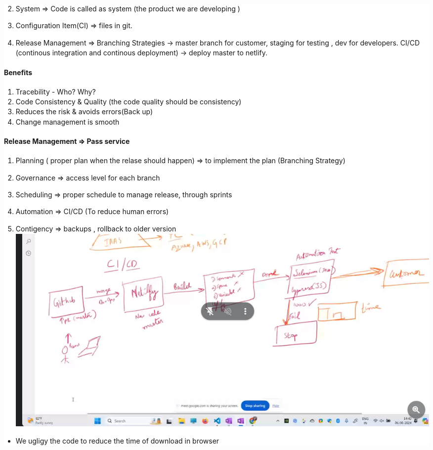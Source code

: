 2. System => Code is called as system (the product we are developing
)
3. Configuration Item(CI) => files in git.

4. Release Management => Branching Strategies -> master branch for customer, staging for testing , dev for developers. CI/CD (continous integration and continous deployment) -> deploy master to netlify.

#### Benefits
1. Tracebility - Who? Why?
2. Code Consistency & Quality (the code quality should be consistency)
3. Reduces the risk & avoids errors(Back up)
4. Change management is smooth

#### Release Management => Pass service
1. Planning ( proper plan when the relase should happen) => to implement the plan (Branching Strategy)

2. Governance => access level for each branch  

3. Scheduling => proper schedule to manage release, through sprints

4. Automation => CI/CD (To reduce human errors)

5. Contigency => backups , rollback to older version
![alt text](<Screenshot (23).png>) 

- We ugligy the code to reduce the time of download in browser